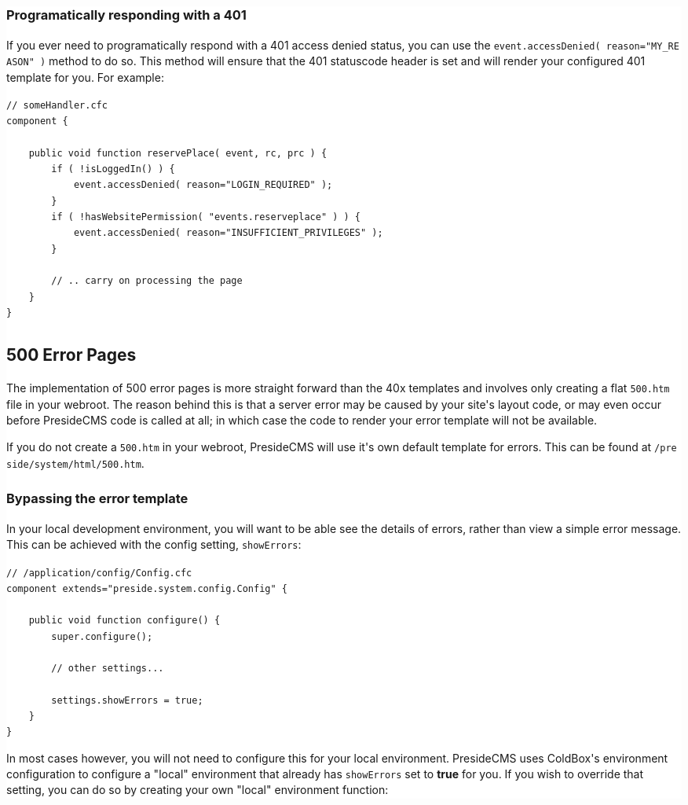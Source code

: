 ### Programatically responding with a 401

If you ever need to programatically respond with a 401 access denied status, you can use the `event.accessDenied( reason="MY_REASON" )` method to do so. This method will ensure that the 401 statuscode header is set and will render your configured 401 template for you. For example:

```luceescript
// someHandler.cfc
component {

    public void function reservePlace( event, rc, prc ) {
        if ( !isLoggedIn() ) {
            event.accessDenied( reason="LOGIN_REQUIRED" );
        }
        if ( !hasWebsitePermission( "events.reserveplace" ) ) {
            event.accessDenied( reason="INSUFFICIENT_PRIVILEGES" );
        }

        // .. carry on processing the page
    }
}
```

## 500 Error Pages

The implementation of 500 error pages is more straight forward than the 40x templates and involves only creating a flat `500.htm` file in your webroot. The reason behind this is that a server error may be caused by your site's layout code, or may even occur before PresideCMS code is called at all; in which case the code to render your error template will not be available.

If you do not create a `500.htm` in your webroot, PresideCMS will use it's own default template for errors. This can be found at `/preside/system/html/500.htm`.

### Bypassing the error template

In your local development environment, you will want to be able see the details of errors, rather than view a simple error message. This can be achieved with the config setting, `showErrors`:

```luceescript
// /application/config/Config.cfc
component extends="preside.system.config.Config" {

    public void function configure() {
        super.configure();

        // other settings...

        settings.showErrors = true;
    }
}
```

In most cases however, you will not need to configure this for your local environment. PresideCMS uses ColdBox's environment configuration to configure a "local" environment that already has `showErrors` set to **true** for you. If you wish to override that setting, you can do so by creating your own "local" environment function:
